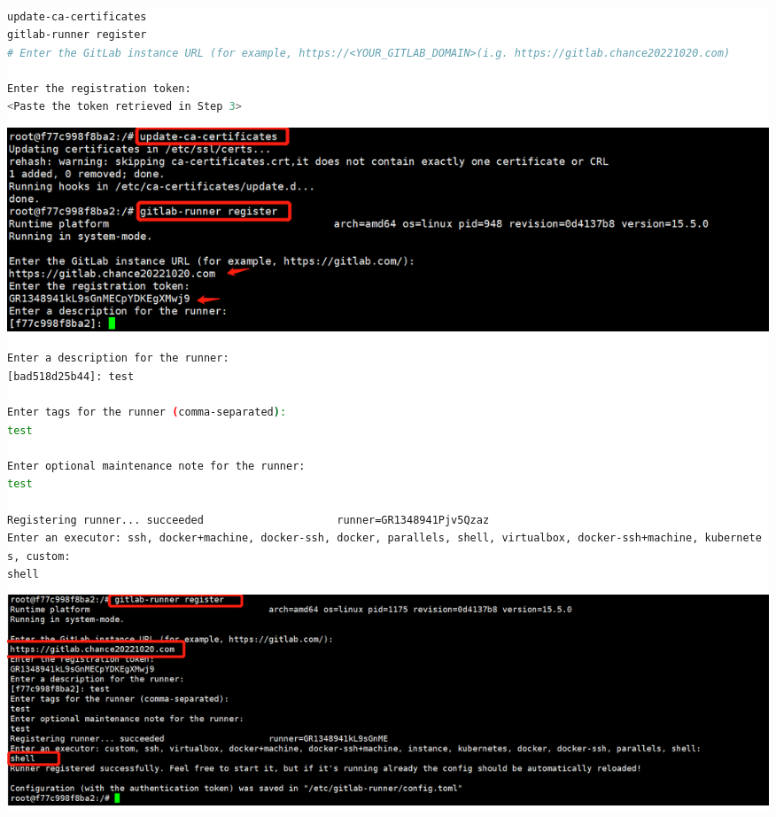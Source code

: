 ```bash
update-ca-certificates
gitlab-runner register 
# Enter the GitLab instance URL (for example, https://<YOUR_GITLAB_DOMAIN>(i.g. https://gitlab.chance20221020.com)

Enter the registration token:
<Paste the token retrieved in Step 3>
```
![container-registry](images/198841314-12153e70-48d2-4bef-bba0-89ab115aaa64.png)

```bash
Enter a description for the runner:
[bad518d25b44]: test

Enter tags for the runner (comma-separated):
test

Enter optional maintenance note for the runner:
test

Registering runner... succeeded                     runner=GR1348941Pjv5Qzaz
Enter an executor: ssh, docker+machine, docker-ssh, docker, parallels, shell, virtualbox, docker-ssh+machine, kubernetes, custom:
shell
```
![container-registry](images/198860571-de08b17f-3dbd-4cb4-bd9d-56bd7f7069d8.png)
